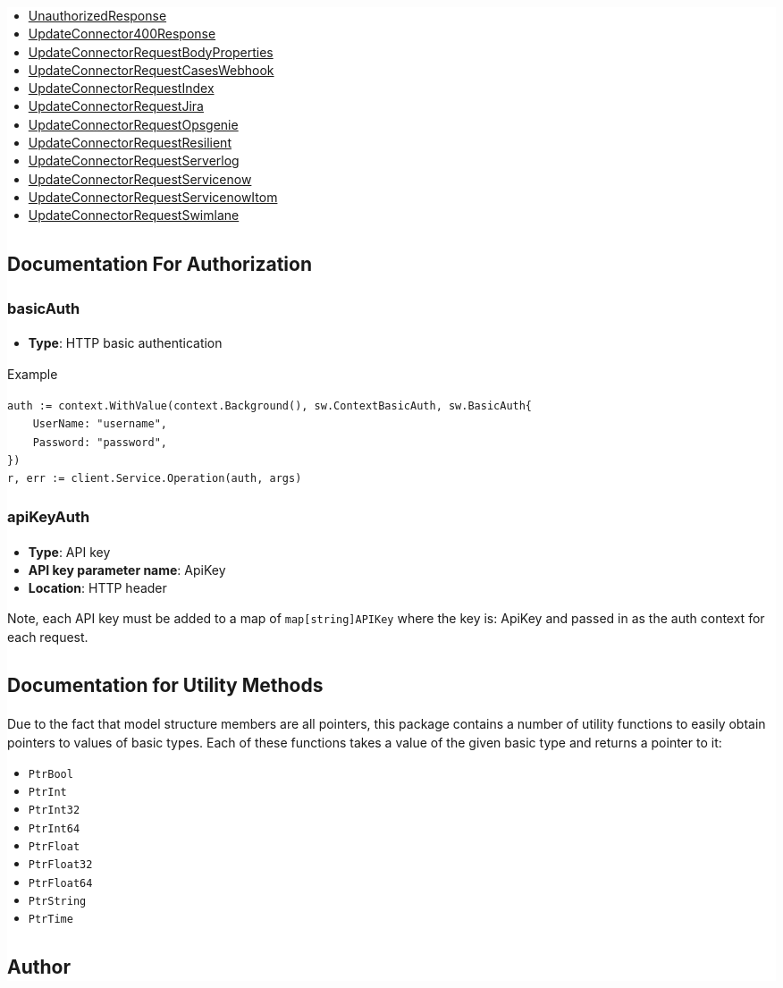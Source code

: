  - [UnauthorizedResponse](docs/UnauthorizedResponse.md)
 - [UpdateConnector400Response](docs/UpdateConnector400Response.md)
 - [UpdateConnectorRequestBodyProperties](docs/UpdateConnectorRequestBodyProperties.md)
 - [UpdateConnectorRequestCasesWebhook](docs/UpdateConnectorRequestCasesWebhook.md)
 - [UpdateConnectorRequestIndex](docs/UpdateConnectorRequestIndex.md)
 - [UpdateConnectorRequestJira](docs/UpdateConnectorRequestJira.md)
 - [UpdateConnectorRequestOpsgenie](docs/UpdateConnectorRequestOpsgenie.md)
 - [UpdateConnectorRequestResilient](docs/UpdateConnectorRequestResilient.md)
 - [UpdateConnectorRequestServerlog](docs/UpdateConnectorRequestServerlog.md)
 - [UpdateConnectorRequestServicenow](docs/UpdateConnectorRequestServicenow.md)
 - [UpdateConnectorRequestServicenowItom](docs/UpdateConnectorRequestServicenowItom.md)
 - [UpdateConnectorRequestSwimlane](docs/UpdateConnectorRequestSwimlane.md)


## Documentation For Authorization



### basicAuth

- **Type**: HTTP basic authentication

Example

```golang
auth := context.WithValue(context.Background(), sw.ContextBasicAuth, sw.BasicAuth{
    UserName: "username",
    Password: "password",
})
r, err := client.Service.Operation(auth, args)
```


### apiKeyAuth

- **Type**: API key
- **API key parameter name**: ApiKey
- **Location**: HTTP header

Note, each API key must be added to a map of `map[string]APIKey` where the key is: ApiKey and passed in as the auth context for each request.


## Documentation for Utility Methods

Due to the fact that model structure members are all pointers, this package contains
a number of utility functions to easily obtain pointers to values of basic types.
Each of these functions takes a value of the given basic type and returns a pointer to it:

* `PtrBool`
* `PtrInt`
* `PtrInt32`
* `PtrInt64`
* `PtrFloat`
* `PtrFloat32`
* `PtrFloat64`
* `PtrString`
* `PtrTime`

## Author



